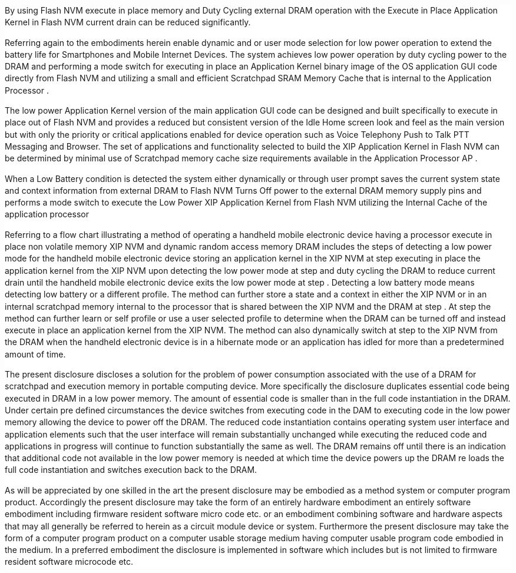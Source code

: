 By using Flash NVM execute in place memory and Duty Cycling external DRAM operation with the Execute in Place Application Kernel in Flash NVM current drain can be reduced significantly.

Referring again to the embodiments herein enable dynamic and or user mode selection for low power operation to extend the battery life for Smartphones and Mobile Internet Devices. The system achieves low power operation by duty cycling power to the DRAM and performing a mode switch for executing in place an Application Kernel binary image of the OS application GUI code directly from Flash NVM and utilizing a small and efficient Scratchpad SRAM Memory Cache that is internal to the Application Processor .

The low power Application Kernel version of the main application GUI code can be designed and built specifically to execute in place out of Flash NVM and provides a reduced but consistent version of the Idle Home screen look and feel as the main version but with only the priority or critical applications enabled for device operation such as Voice Telephony Push to Talk PTT Messaging and Browser. The set of applications and functionality selected to build the XIP Application Kernel in Flash NVM can be determined by minimal use of Scratchpad memory cache size requirements available in the Application Processor AP .

When a Low Battery condition is detected the system either dynamically or through user prompt saves the current system state and context information from external DRAM to Flash NVM Turns Off power to the external DRAM memory supply pins and performs a mode switch to execute the Low Power XIP Application Kernel from Flash NVM utilizing the Internal Cache of the application processor 

Referring to a flow chart illustrating a method of operating a handheld mobile electronic device having a processor execute in place non volatile memory XIP NVM and dynamic random access memory DRAM includes the steps of detecting a low power mode for the handheld mobile electronic device storing an application kernel in the XIP NVM at step executing in place the application kernel from the XIP NVM upon detecting the low power mode at step and duty cycling the DRAM to reduce current drain until the handheld mobile electronic device exits the low power mode at step . Detecting a low battery mode means detecting low battery or a different profile. The method can further store a state and a context in either the XIP NVM or in an internal scratchpad memory internal to the processor that is shared between the XIP NVM and the DRAM at step . At step the method can further learn or self profile or use a user selected profile to determine when the DRAM can be turned off and instead execute in place an application kernel from the XIP NVM. The method can also dynamically switch at step to the XIP NVM from the DRAM when the handheld electronic device is in a hibernate mode or an application has idled for more than a predetermined amount of time.

The present disclosure discloses a solution for the problem of power consumption associated with the use of a DRAM for scratchpad and execution memory in portable computing device. More specifically the disclosure duplicates essential code being executed in DRAM in a low power memory. The amount of essential code is smaller than in the full code instantiation in the DRAM. Under certain pre defined circumstances the device switches from executing code in the DAM to executing code in the low power memory allowing the device to power off the DRAM. The reduced code instantiation contains operating system user interface and application elements such that the user interface will remain substantially unchanged while executing the reduced code and applications in progress will continue to function substantially the same as well. The DRAM remains off until there is an indication that additional code not available in the low power memory is needed at which time the device powers up the DRAM re loads the full code instantiation and switches execution back to the DRAM.

As will be appreciated by one skilled in the art the present disclosure may be embodied as a method system or computer program product. Accordingly the present disclosure may take the form of an entirely hardware embodiment an entirely software embodiment including firmware resident software micro code etc. or an embodiment combining software and hardware aspects that may all generally be referred to herein as a circuit module device or system. Furthermore the present disclosure may take the form of a computer program product on a computer usable storage medium having computer usable program code embodied in the medium. In a preferred embodiment the disclosure is implemented in software which includes but is not limited to firmware resident software microcode etc.
